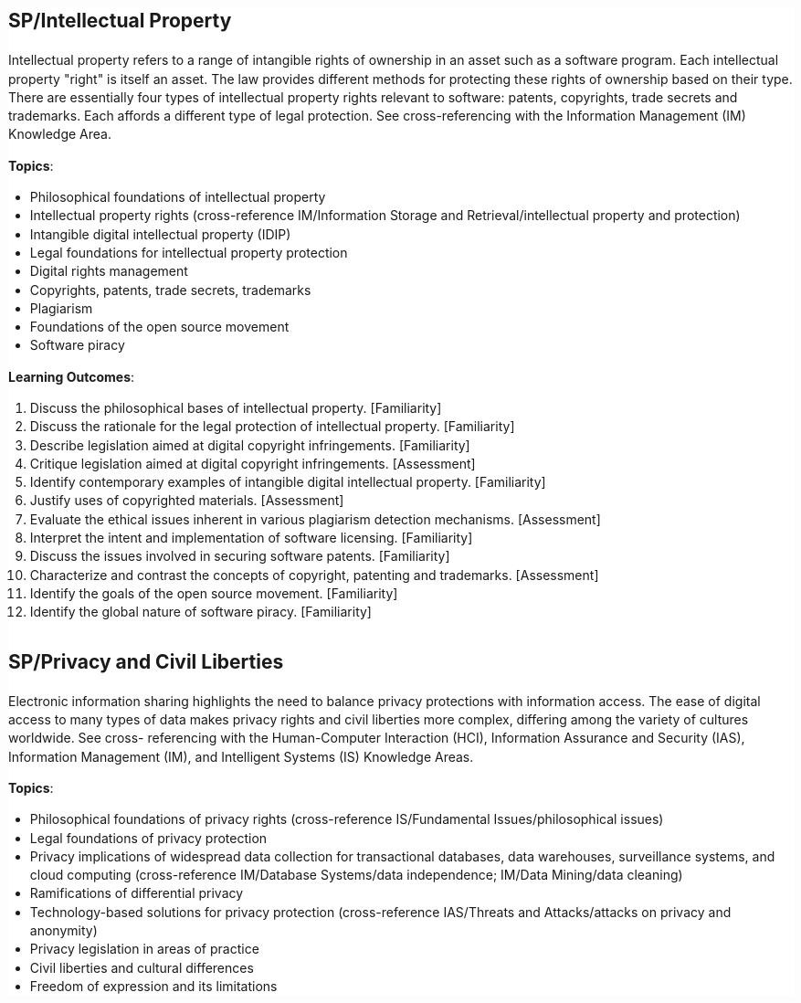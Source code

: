 ## SP/Intellectual Property

Intellectual property refers to a range of intangible rights of ownership in an asset such as a software program. Each intellectual property "right" is itself an asset. The law provides different methods for protecting these rights of ownership based on their type. There are essentially four types of intellectual property rights relevant to software: patents, copyrights, trade secrets and trademarks. Each affords a different type of legal protection. See cross-referencing with the Information Management (IM) Knowledge Area.

**Topics**:

- Philosophical foundations of intellectual property
- Intellectual property rights (cross-reference IM/Information Storage and Retrieval/intellectual property and
protection)
- Intangible digital intellectual property (IDIP)
- Legal foundations for intellectual property protection
- Digital rights management
- Copyrights, patents, trade secrets, trademarks
- Plagiarism
- Foundations of the open source movement
- Software piracy

**Learning Outcomes**:

1. Discuss the philosophical bases of intellectual property. [Familiarity]
2. Discuss the rationale for the legal protection of intellectual property. [Familiarity]
3. Describe legislation aimed at digital copyright infringements. [Familiarity]
4. Critique legislation aimed at digital copyright infringements. [Assessment]
5. Identify contemporary examples of intangible digital intellectual property. [Familiarity]
6. Justify uses of copyrighted materials. [Assessment]
7. Evaluate the ethical issues inherent in various plagiarism detection mechanisms. [Assessment]
8. Interpret the intent and implementation of software licensing. [Familiarity]
9. Discuss the issues involved in securing software patents. [Familiarity]
10. Characterize and contrast the concepts of copyright, patenting and trademarks. [Assessment]
11. Identify the goals of the open source movement. [Familiarity]
12. Identify the global nature of software piracy. [Familiarity]

## SP/Privacy and Civil Liberties

Electronic information sharing highlights the need to balance privacy protections with information access. The ease of digital access to many types of data makes privacy rights and civil liberties more complex, differing among the variety of cultures worldwide. See cross- referencing with the Human-Computer Interaction (HCI), Information Assurance and Security (IAS), Information Management (IM), and Intelligent Systems (IS) Knowledge Areas.

**Topics**:

- Philosophical foundations of privacy rights (cross-reference IS/Fundamental Issues/philosophical issues)
- Legal foundations of privacy protection
- Privacy implications of widespread data collection for transactional databases, data warehouses,
surveillance systems, and cloud computing (cross-reference IM/Database Systems/data independence;
IM/Data Mining/data cleaning)
- Ramifications of differential privacy
- Technology-based solutions for privacy protection (cross-reference IAS/Threats and Attacks/attacks on
privacy and anonymity)
- Privacy legislation in areas of practice
- Civil liberties and cultural differences
- Freedom of expression and its limitations
